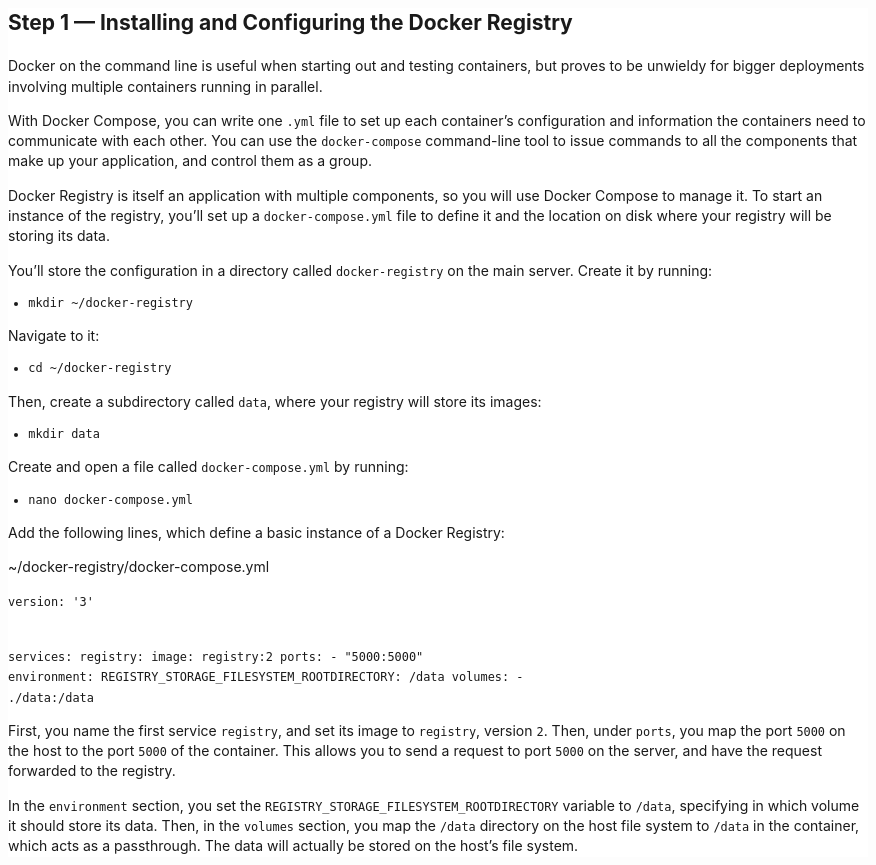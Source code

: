 <h2 id="step-1-—-installing-and-configuring-the-docker-registry">Step 1 — Installing and Configuring the Docker Registry</h2>

<p>Docker on the command line is useful when starting out and testing containers, but proves to be unwieldy for bigger deployments involving multiple containers running in parallel.</p>

<p>With Docker Compose, you can write one <code>.yml</code> file to set up each container&rsquo;s configuration and information the containers need to communicate with each other. You can use the <code>docker-compose</code> command-line tool to issue commands to all the components that make up your application, and control them as a group.</p>

<p>Docker Registry is itself an application with multiple components, so you will use Docker Compose to manage it. To start an instance of the registry, you&rsquo;ll set up a <code>docker-compose.yml</code> file to define it and the location on disk where your registry will be storing its data.</p>

<p>You&rsquo;ll store the configuration in a directory called <code>docker-registry</code> on the main server. Create it by running:</p>
<pre class="code-pre command prefixed"><code class="code-highlight language-bash"><ul class="prefixed"><li class="line" data-prefix="$">mkdir ~/docker-registry
</li></ul></code></pre>
<p>Navigate to it:</p>
<pre class="code-pre command prefixed"><code class="code-highlight language-bash"><ul class="prefixed"><li class="line" data-prefix="$">cd ~/docker-registry
</li></ul></code></pre>
<p>Then, create a subdirectory called <code>data</code>, where your registry will store its images:</p>
<pre class="code-pre command prefixed"><code class="code-highlight language-bash"><ul class="prefixed"><li class="line" data-prefix="$">mkdir data
</li></ul></code></pre>
<p>Create and open a file called <code>docker-compose.yml</code> by running:</p>
<pre class="code-pre command prefixed"><code class="code-highlight language-bash"><ul class="prefixed"><li class="line" data-prefix="$">nano docker-compose.yml
</li></ul></code></pre>
<p>Add the following lines, which define a basic instance of a Docker Registry:</p>
<div class="code-label " title="~/docker-registry/docker-compose.yml">~/docker-registry/docker-compose.yml</div><pre class="code-pre docker-compose"><code class="code-highlight language-bash">version: '3'

services:
  registry:
    image: registry:2
    ports:
    - "5000:5000"
    environment:
      REGISTRY_STORAGE_FILESYSTEM_ROOTDIRECTORY: /data
    volumes:
      - ./data:/data
</code></pre>
<p>First, you name the first service <code>registry</code>, and set its image to <code>registry</code>, version <code>2</code>. Then, under <code>ports</code>, you map the port <code>5000</code> on the host to the port <code>5000</code> of the container. This allows you to send a request to port <code>5000</code> on the server, and have the request forwarded to the registry.</p>

<p>In the <code>environment</code> section, you set the <code>REGISTRY_STORAGE_FILESYSTEM_ROOTDIRECTORY</code> variable to <code>/data</code>, specifying in which volume it should store its data. Then, in the <code>volumes</code> section, you map the <code>/data</code> directory on the host file system to <code>/data</code> in the container, which acts as a passthrough. The data will actually be stored on the host&rsquo;s file system.</p>
